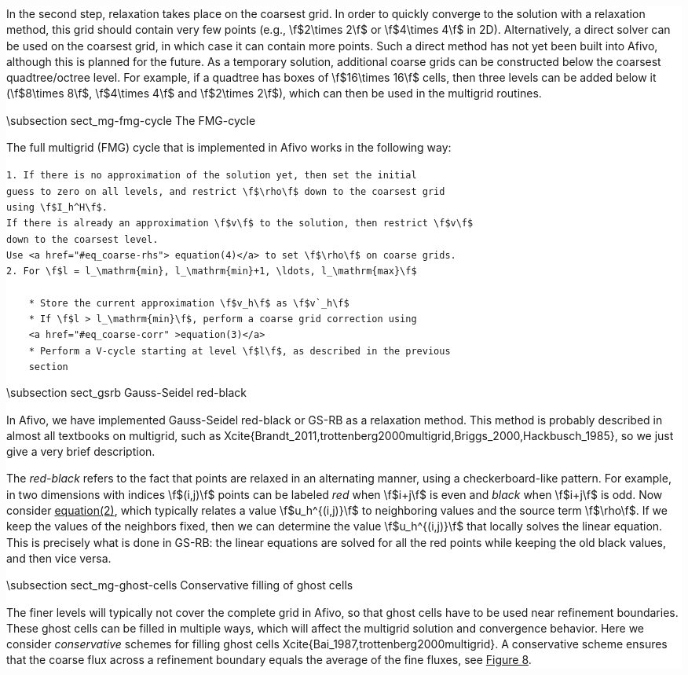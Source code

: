 In the second step, relaxation takes place on the coarsest grid. In order to
quickly converge to the solution with a relaxation method, this grid should
contain very few points (e.g., \f$2\times 2\f$ or \f$4\times 4\f$ in 2D). Alternatively,
a direct solver can be used on the coarsest grid, in which case it can contain more points.
Such a direct method has not yet been built into Afivo, although this is
planned for the future. As a temporary solution, additional coarse grids can be
constructed below the coarsest quadtree/octree level. For example, if a quadtree
has boxes of \f$16\times 16\f$ cells, then three levels can be added below it
(\f$8\times 8\f$, \f$4\times 4\f$ and \f$2\times 2\f$), which can then be used in the
multigrid routines.


\subsection sect_mg-fmg-cycle The FMG-cycle

The full multigrid (FMG) cycle that is implemented in Afivo works in the
following way:

	1. If there is no approximation of the solution yet, then set the initial
	guess to zero on all levels, and restrict \f$\rho\f$ down to the coarsest grid
	using \f$I_h^H\f$.
	If there is already an approximation \f$v\f$ to the solution, then restrict \f$v\f$
	down to the coarsest level.
	Use <a href="#eq_coarse-rhs"> equation(4)</a> to set \f$\rho\f$ on coarse grids.
	2. For \f$l = l_\mathrm{min}, l_\mathrm{min}+1, \ldots, l_\mathrm{max}\f$

		* Store the current approximation \f$v_h\f$ as \f$v`_h\f$
		* If \f$l > l_\mathrm{min}\f$, perform a coarse grid correction using
		<a href="#eq_coarse-corr" >equation(3)</a>
		* Perform a V-cycle starting at level \f$l\f$, as described in the previous
		section

\subsection sect_gsrb Gauss-Seidel red-black

In Afivo, we have implemented Gauss-Seidel red-black or GS-RB as a relaxation
method.
This method is probably described in almost all textbooks on multigrid, such as
Xcite{Brandt_2011,trottenberg2000multigrid,Briggs_2000,Hackbusch_1985}, so we
just give a very brief description.

The *red-black* refers to the fact that points are relaxed in an
alternating manner, using a checkerboard-like pattern. For example, in two
dimensions with indices \f$(i,j)\f$ points can be labeled *red* when \f$i+j\f$ is
even and *black* when \f$i+j\f$ is odd. Now consider 
<a href="#eq_mg-discr-equation">equation(2)</a>, which typically relates a value \f$u_h^{(i,j)}\f$ to
neighboring values and the source term \f$\rho\f$. If we keep the values of the
neighbors fixed, then we can determine the value \f$u_h^{(i,j)}\f$ that locally
solves the linear equation. This is precisely what is done in GS-RB: the linear
equations are solved for all the red points while keeping the old black values,
and then vice versa.


\subsection sect_mg-ghost-cells Conservative filling of ghost cells

The finer levels will typically not cover the complete grid in Afivo, so that
ghost cells have to be used near refinement boundaries.
These ghost cells can be filled in multiple ways, which will affect the
multigrid solution and convergence behavior.
Here we consider *conservative* schemes for filling ghost cells
Xcite{Bai_1987,trottenberg2000multigrid}.
A conservative scheme ensures that the coarse flux across a refinement boundary
equals the average of the fine fluxes, see <a href="#fig_mg-ref-bound" >Figure 8</a>.
